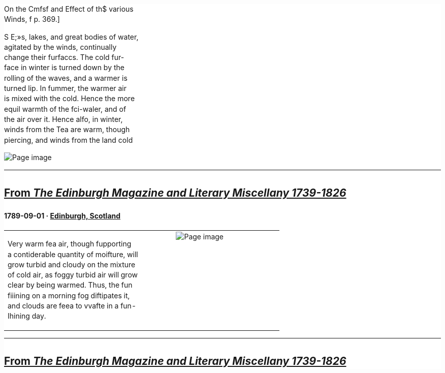 On the Cmfsf and Effect of th$ various  
Winds, f p. 369.]  
  
S E;»s, lakes, and great bodies of water,  
agitated by the winds, continually  
change their furfaccs. The cold fur-  
face in winter is turned down by the  
rolling of the waves, and a warmer is  
turned lip. In fummer, the warmer air  
is mixed with the cold. Hence the more  
equil warmth of the fci-waler, and of  
the air over it. Hence alfo, in winter,  
winds from the Tea are warm, though  
piercing, and winds from the land cold
</td><td style="width: 50%; max-height: 75%; margin: auto; display: block;">
<img alt="Page image" src="https://iiif.archive.org/iiif/sim_edinburgh-magazine-and-literary-miscellany_1789-09_51&#0036;19/pct:97.746554,43.799368,2.253446,0.691153/600,/0/default.jpg"/>
</td>
</tr></table>

---

## [From _The Edinburgh Magazine and Literary Miscellany 1739-1826_](https://archive.org/details/sim_edinburgh-magazine-and-literary-miscellany_1789-09_51/page/n20/mode/1up?view=theater)

#### 1789-09-01 &middot; [Edinburgh, Scotland](http://dbpedia.org/resource/Edinburgh)

<table style="width: 100%;"><tr><td style="width: 50%">

  
  
Very warm fea air, though fupporting  
a contiderable quantity of moifture, will  
grow turbid and cloudy on the mixture  
of cold air, as foggy turbid air will grow  
clear by being warmed. Thus, the fun  
fiiining on a morning fog diftipates it,  
and clouds are feea to vvafte in a fun-  
Ihining day.
</td><td style="width: 50%; max-height: 75%; margin: auto; display: block;">
<img alt="Page image" src="https://iiif.archive.org/iiif/sim_edinburgh-magazine-and-literary-miscellany_1789-09_51&#0036;20/pct:12.990456,41.548183,30.169671,10.604265/600,/0/default.jpg"/>
</td>
</tr></table>

---

## [From _The Edinburgh Magazine and Literary Miscellany 1739-1826_](https://archive.org/details/sim_edinburgh-magazine-and-literary-miscellany_1789-09_51/page/n20/mode/1up?view=theater)
